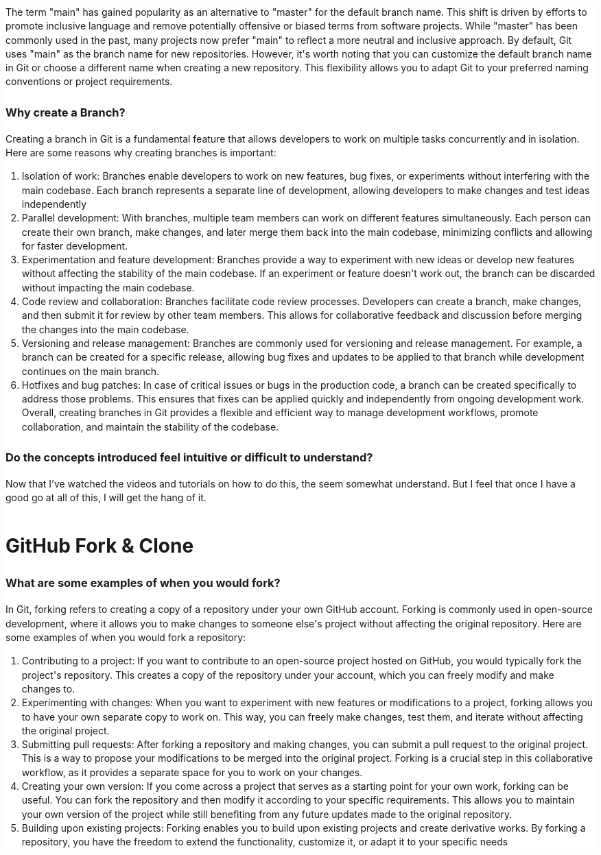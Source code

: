 The term "main" has gained popularity as an alternative to "master" for the default branch name. This shift is driven by efforts to promote inclusive language and remove potentially offensive or biased terms from software projects. While "master" has been commonly used in the past, many projects now prefer "main" to reflect a more neutral and inclusive approach.
By default, Git uses "main" as the branch name for new repositories. However, it's worth noting that you can customize the default branch name in Git or choose a different name when creating a new repository. This flexibility allows you to adapt Git to your preferred naming conventions or project requirements.
### Why create a Branch?
Creating a branch in Git is a fundamental feature that allows developers to work on multiple tasks concurrently and in isolation. Here are some reasons why creating branches is important:
1. Isolation of work: Branches enable developers to work on new features, bug fixes, or experiments without interfering with the main codebase. Each branch represents a separate line of development, allowing developers to make changes and test ideas independently
2. Parallel development: With branches, multiple team members can work on different features simultaneously. Each person can create their own branch, make changes, and later merge them back into the main codebase, minimizing conflicts and allowing for faster development.
3. Experimentation and feature development: Branches provide a way to experiment with new ideas or develop new features without affecting the stability of the main codebase. If an experiment or feature doesn't work out, the branch can be discarded without impacting the main codebase.
4. Code review and collaboration: Branches facilitate code review processes. Developers can create a branch, make changes, and then submit it for review by other team members. This allows for collaborative feedback and discussion before merging the changes into the main codebase.
5. Versioning and release management: Branches are commonly used for versioning and release management. For example, a branch can be created for a specific release, allowing bug fixes and updates to be applied to that branch while development continues on the main branch.
6. Hotfixes and bug patches: In case of critical issues or bugs in the production code, a branch can be created specifically to address those problems. This ensures that fixes can be applied quickly and independently from ongoing development work.
Overall, creating branches in Git provides a flexible and efficient way to manage development workflows, promote collaboration, and maintain the stability of the codebase.
### Do the concepts introduced feel intuitive or difficult to understand?  
Now that I’ve watched the videos and tutorials on how to do this, the seem somewhat understand. But I feel that once I have a good go at all of this, I will get the hang of it.
# GitHub Fork & Clone
### What are some examples of when you would fork?
In Git, forking refers to creating a copy of a repository under your own GitHub account. Forking is commonly used in open-source development, where it allows you to make changes to someone else's project without affecting the original repository. Here are some examples of when you would fork a repository:
1. Contributing to a project: If you want to contribute to an open-source project hosted on GitHub, you would typically fork the project's repository. This creates a copy of the repository under your account, which you can freely modify and make changes to.
2. Experimenting with changes: When you want to experiment with new features or modifications to a project, forking allows you to have your own separate copy to work on. This way, you can freely make changes, test them, and iterate without affecting the original project.
3. Submitting pull requests: After forking a repository and making changes, you can submit a pull request to the original project. This is a way to propose your modifications to be merged into the original project. Forking is a crucial step in this collaborative workflow, as it provides a separate space for you to work on your changes.
4. Creating your own version: If you come across a project that serves as a starting point for your own work, forking can be useful. You can fork the repository and then modify it according to your specific requirements. This allows you to maintain your own version of the project while still benefiting from any future updates made to the original repository.
5. Building upon existing projects: Forking enables you to build upon existing projects and create derivative works. By forking a repository, you have the freedom to extend the functionality, customize it, or adapt it to your specific needs
